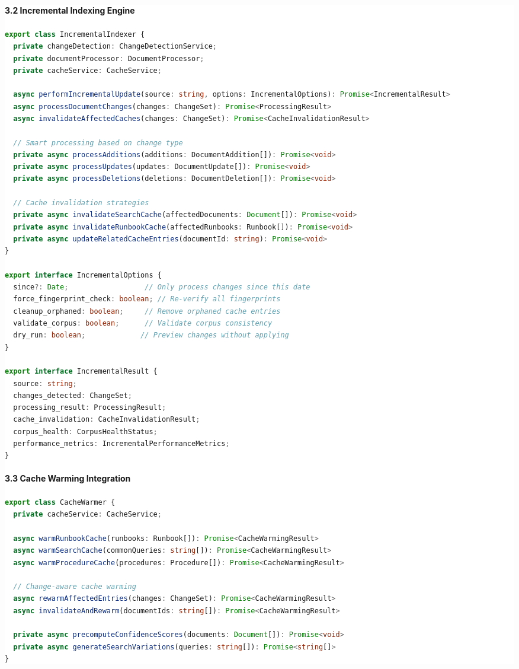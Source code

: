 #### 3.2 Incremental Indexing Engine
```typescript
export class IncrementalIndexer {
  private changeDetection: ChangeDetectionService;
  private documentProcessor: DocumentProcessor;
  private cacheService: CacheService;
  
  async performIncrementalUpdate(source: string, options: IncrementalOptions): Promise<IncrementalResult>
  async processDocumentChanges(changes: ChangeSet): Promise<ProcessingResult>
  async invalidateAffectedCaches(changes: ChangeSet): Promise<CacheInvalidationResult>
  
  // Smart processing based on change type
  private async processAdditions(additions: DocumentAddition[]): Promise<void>
  private async processUpdates(updates: DocumentUpdate[]): Promise<void>
  private async processDeletions(deletions: DocumentDeletion[]): Promise<void>
  
  // Cache invalidation strategies
  private async invalidateSearchCache(affectedDocuments: Document[]): Promise<void>
  private async invalidateRunbookCache(affectedRunbooks: Runbook[]): Promise<void>
  private async updateRelatedCacheEntries(documentId: string): Promise<void>
}

export interface IncrementalOptions {
  since?: Date;                  // Only process changes since this date
  force_fingerprint_check: boolean; // Re-verify all fingerprints
  cleanup_orphaned: boolean;     // Remove orphaned cache entries
  validate_corpus: boolean;      // Validate corpus consistency
  dry_run: boolean;             // Preview changes without applying
}

export interface IncrementalResult {
  source: string;
  changes_detected: ChangeSet;
  processing_result: ProcessingResult;
  cache_invalidation: CacheInvalidationResult;
  corpus_health: CorpusHealthStatus;
  performance_metrics: IncrementalPerformanceMetrics;
}
```

#### 3.3 Cache Warming Integration
```typescript
export class CacheWarmer {
  private cacheService: CacheService;
  
  async warmRunbookCache(runbooks: Runbook[]): Promise<CacheWarmingResult>
  async warmSearchCache(commonQueries: string[]): Promise<CacheWarmingResult>
  async warmProcedureCache(procedures: Procedure[]): Promise<CacheWarmingResult>
  
  // Change-aware cache warming
  async rewarmAffectedEntries(changes: ChangeSet): Promise<CacheWarmingResult>
  async invalidateAndRewarm(documentIds: string[]): Promise<CacheWarmingResult>
  
  private async precomputeConfidenceScores(documents: Document[]): Promise<void>
  private async generateSearchVariations(queries: string[]): Promise<string[]>
}
```
